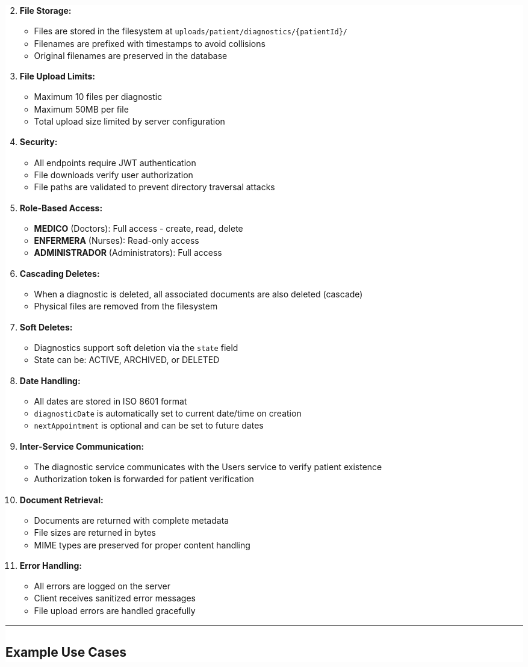 2. **File Storage:**

   - Files are stored in the filesystem at `uploads/patient/diagnostics/{patientId}/`
   - Filenames are prefixed with timestamps to avoid collisions
   - Original filenames are preserved in the database

3. **File Upload Limits:**

   - Maximum 10 files per diagnostic
   - Maximum 50MB per file
   - Total upload size limited by server configuration

4. **Security:**

   - All endpoints require JWT authentication
   - File downloads verify user authorization
   - File paths are validated to prevent directory traversal attacks

5. **Role-Based Access:**

   - **MEDICO** (Doctors): Full access - create, read, delete
   - **ENFERMERA** (Nurses): Read-only access
   - **ADMINISTRADOR** (Administrators): Full access

6. **Cascading Deletes:**

   - When a diagnostic is deleted, all associated documents are also deleted (cascade)
   - Physical files are removed from the filesystem

7. **Soft Deletes:**

   - Diagnostics support soft deletion via the `state` field
   - State can be: ACTIVE, ARCHIVED, or DELETED

8. **Date Handling:**

   - All dates are stored in ISO 8601 format
   - `diagnosticDate` is automatically set to current date/time on creation
   - `nextAppointment` is optional and can be set to future dates

9. **Inter-Service Communication:**

   - The diagnostic service communicates with the Users service to verify patient existence
   - Authorization token is forwarded for patient verification

10. **Document Retrieval:**

    - Documents are returned with complete metadata
    - File sizes are returned in bytes
    - MIME types are preserved for proper content handling

11. **Error Handling:**
    - All errors are logged on the server
    - Client receives sanitized error messages
    - File upload errors are handled gracefully

---

## Example Use Cases
